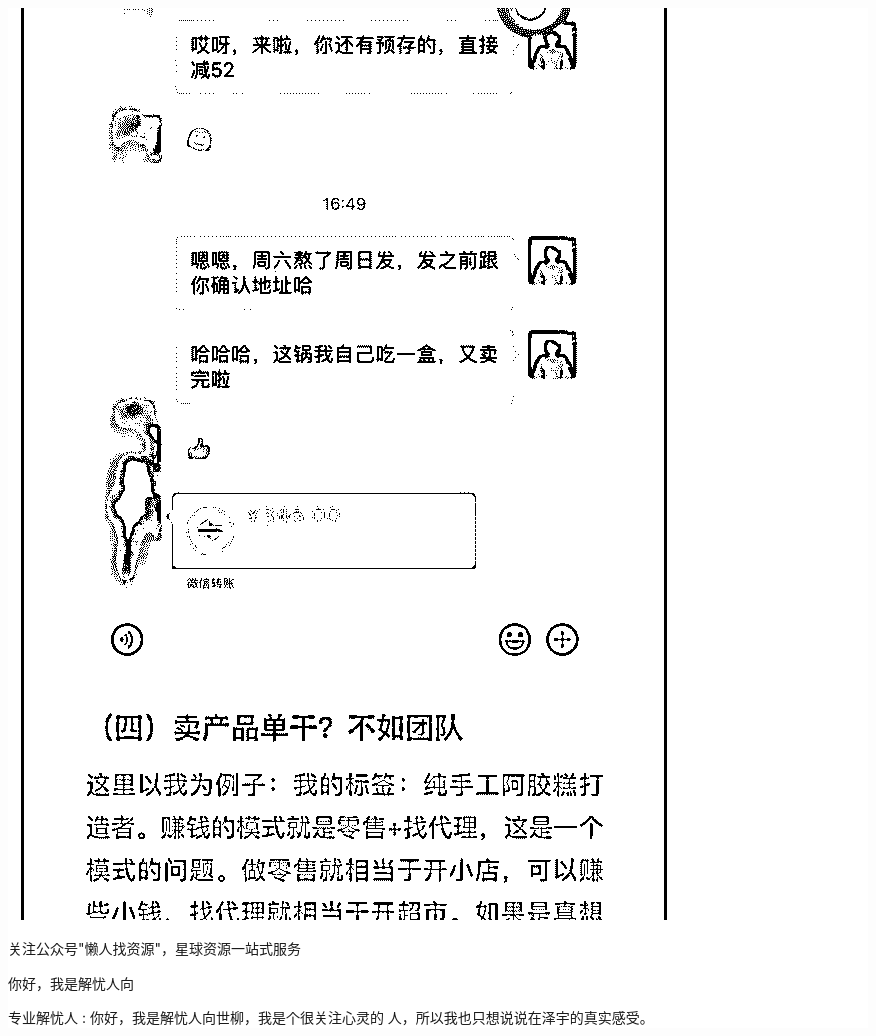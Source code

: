 ![image](img/Image_486.png)

关注公众号"懒人找资源"，星球资源一站式服务

你好，我是解忧人向

专业解忧人 : 你好，我是解忧人向世柳，我是个很关注心灵的 人，所以我也只想说说在泽宇的真实感受。
